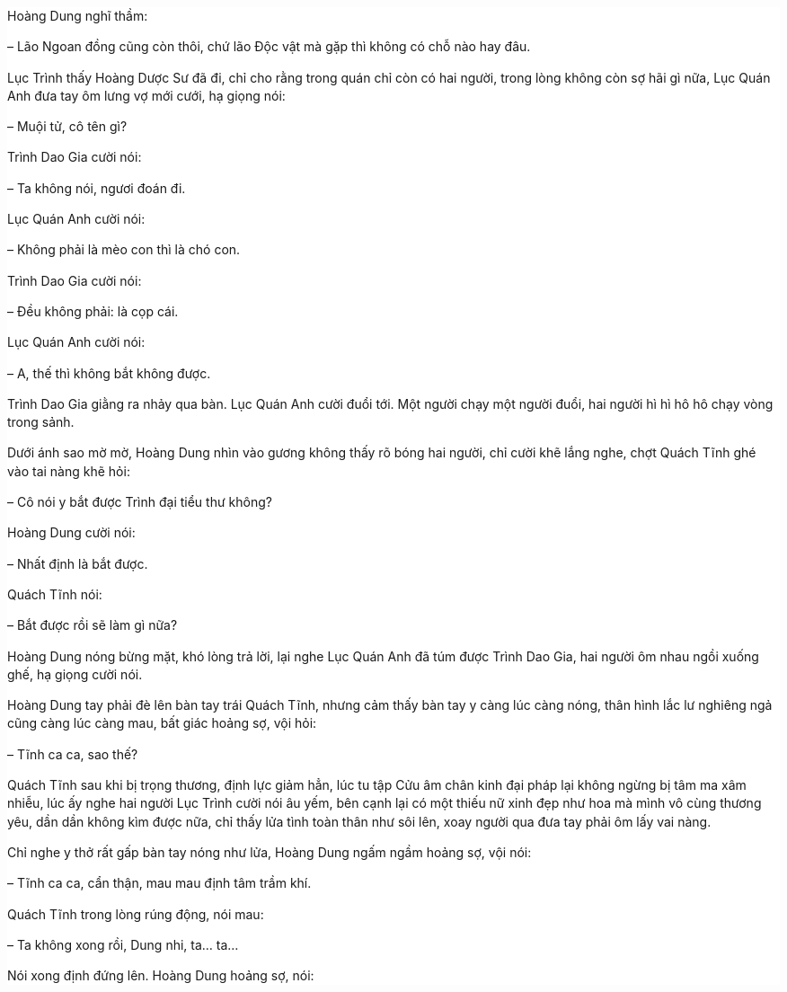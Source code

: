 Hoàng Dung nghĩ thầm:

– Lão Ngoan đồng cũng còn thôi, chứ lão Độc vật mà gặp thì không có chỗ nào hay đâu.

Lục Trình thấy Hoàng Dược Sư đã đi, chỉ cho rằng trong quán chỉ còn có hai người, trong lòng không còn sợ hãi gì nữa, Lục Quán Anh đưa tay ôm lưng vợ mới cưới, hạ giọng nói:

– Muội tử, cô tên gì?

Trình Dao Gia cười nói:

– Ta không nói, ngươi đoán đi.

Lục Quán Anh cười nói:

– Không phải là mèo con thì là chó con.

Trình Dao Gia cười nói:

– Đều không phải: là cọp cái.

Lục Quán Anh cười nói:

– A, thế thì không bắt không được.

Trình Dao Gia giằng ra nhảy qua bàn. Lục Quán Anh cười đuổi tới. Một người chạy một người đuổi, hai người hì hì hô hô chạy vòng trong sảnh.

Dưới ánh sao mờ mờ, Hoàng Dung nhìn vào gương không thấy rõ bóng hai người, chỉ cười khẽ lắng nghe, chợt Quách Tĩnh ghé vào tai nàng khẽ hỏi:

– Cô nói y bắt được Trình đại tiểu thư không?

Hoàng Dung cười nói:

– Nhất định là bắt được.

Quách Tĩnh nói:

– Bắt được rồi sẽ làm gì nữa?

Hoàng Dung nóng bừng mặt, khó lòng trả lời, lại nghe Lục Quán Anh đã túm được Trình Dao Gia, hai người ôm nhau ngồi xuống ghế, hạ giọng cười nói.

Hoàng Dung tay phải đè lên bàn tay trái Quách Tĩnh, nhưng cảm thấy bàn tay y càng lúc càng nóng, thân hình lắc lư nghiêng ngả cũng càng lúc càng mau, bất giác hoảng sợ, vội hỏi:

– Tĩnh ca ca, sao thế?

Quách Tĩnh sau khi bị trọng thương, định lực giảm hẳn, lúc tu tập Cửu âm chân kinh đại pháp lại không ngừng bị tâm ma xâm nhiễu, lúc ấy nghe hai người Lục Trình cười nói âu yếm, bên cạnh lại có một thiếu nữ xinh đẹp như hoa mà mình vô cùng thương yêu, dần dần không kìm được nữa, chỉ thấy lửa tình toàn thân như sôi lên, xoay người qua đưa tay phải ôm lấy vai nàng.

Chỉ nghe y thở rất gấp bàn tay nóng như lửa, Hoàng Dung ngấm ngầm hoảng sợ, vội nói:

– Tĩnh ca ca, cẩn thận, mau mau định tâm trầm khí.

Quách Tĩnh trong lòng rúng động, nói mau:

– Ta không xong rồi, Dung nhi, ta… ta…

Nói xong định đứng lên. Hoàng Dung hoảng sợ, nói:
